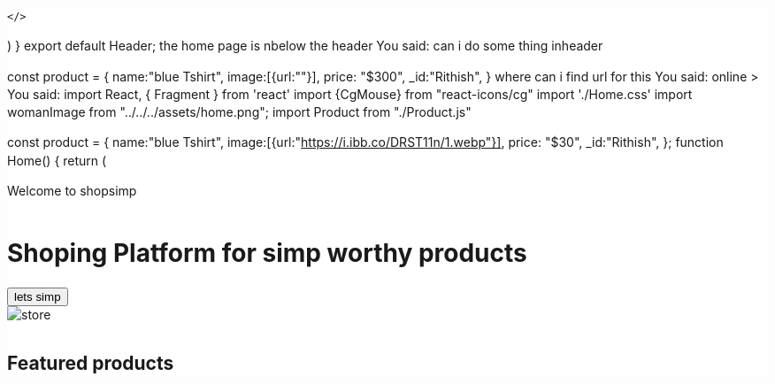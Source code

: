     </>

     
  )
}
export default Header;
the home page is nbelow the header
You said:
can i do some thing inheader

const product = {
  name:"blue Tshirt",
  image:[{url:""}],
  price: "$300",
  _id:"Rithish",
}
where can i find url for this
You said:
online >
You said:
import React, { Fragment } from 'react'
import {CgMouse} from "react-icons/cg" 
import './Home.css'
import womanImage from "../../../assets/home.png";
import Product from "./Product.js"

const product = {
  name:"blue Tshirt",
  image:[{url:"https://i.ibb.co/DRST11n/1.webp"}],
  price: "$30",
  _id:"Rithish",
};
function Home() {
  return (
    <Fragment>
      <div className = "banner">
        <div className="bannerContent">
            <p>Welcome to shopsimp</p>
            <h1>Shoping Platform for simp worthy products</h1>
            <a href = "container">
                <button>
                    lets simp <CgMouse></CgMouse>
                </button>
            </a>
        </div>
        <div className = "bannerImage">
          <img src={womanImage} alt = "store"/>
        </div>
        </div>
        <h2 className='homeHeading'>Featured products</h2>
        <div className="container" id="container">
          <Product product={product}></Product>
        </div>
    </Fragment>


  [theme.breakpoints.up('sm')]: {